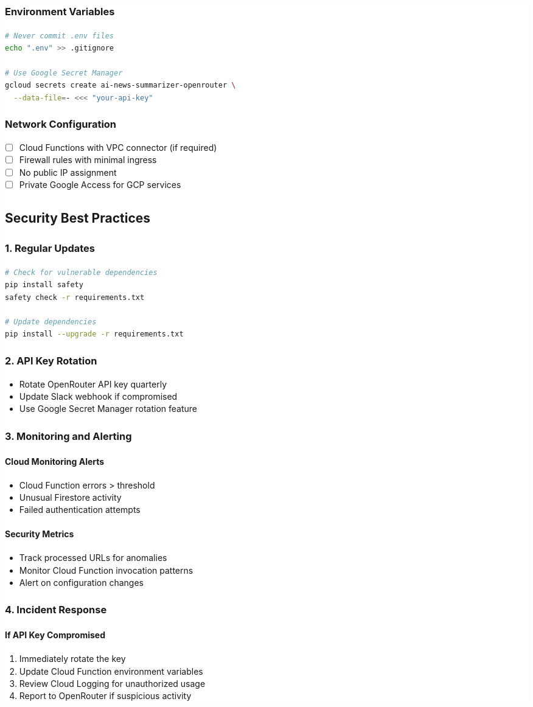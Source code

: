 ### Environment Variables

```bash
# Never commit .env files
echo ".env" >> .gitignore

# Use Google Secret Manager
gcloud secrets create ai-news-summarizer-openrouter \
  --data-file=- <<< "your-api-key"
```

### Network Configuration

- [ ] Cloud Functions with VPC connector (if required)
- [ ] Firewall rules with minimal ingress
- [ ] No public IP assignment
- [ ] Private Google Access for GCP services

## Security Best Practices

### 1. Regular Updates

```bash
# Check for vulnerable dependencies
pip install safety
safety check -r requirements.txt

# Update dependencies
pip install --upgrade -r requirements.txt
```

### 2. API Key Rotation

- Rotate OpenRouter API key quarterly
- Update Slack webhook if compromised
- Use Google Secret Manager rotation feature

### 3. Monitoring and Alerting

#### Cloud Monitoring Alerts
- Cloud Function errors > threshold
- Unusual Firestore activity
- Failed authentication attempts

#### Security Metrics
- Track processed URLs for anomalies
- Monitor Cloud Function invocation patterns
- Alert on configuration changes

### 4. Incident Response

#### If API Key Compromised
1. Immediately rotate the key
2. Update Cloud Function environment variables
3. Review Cloud Logging for unauthorized usage
4. Report to OpenRouter if suspicious activity
